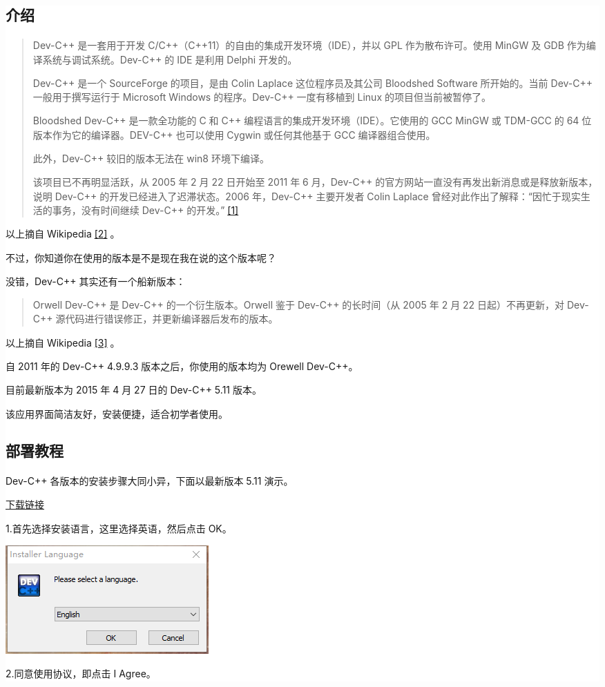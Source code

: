 ## 介绍

> Dev-C++ 是一套用于开发 C/C++（C++11）的自由的集成开发环境（IDE），并以 GPL 作为散布许可。使用 MinGW 及 GDB 作为编译系统与调试系统。Dev-C++ 的 IDE 是利用 Delphi 开发的。
>
> Dev-C++ 是一个 SourceForge 的项目，是由 Colin Laplace 这位程序员及其公司 Bloodshed Software 所开始的。当前 Dev-C++ 一般用于撰写运行于 Microsoft Windows 的程序。Dev-C++ 一度有移植到 Linux 的项目但当前被暂停了。
>
> Bloodshed Dev-C++ 是一款全功能的 C 和 C++ 编程语言的集成开发环境（IDE）。它使用的 GCC MinGW 或 TDM-GCC 的 64 位版本作为它的编译器。DEV-C++ 也可以使用 Cygwin 或任何其他基于 GCC 编译器组合使用。
>
> 此外，Dev-C++ 较旧的版本无法在 win8 环境下编译。
>
> 该项目已不再明显活跃，从 2005 年 2 月 22 日开始至 2011 年 6 月，Dev-C++ 的官方网站一直没有再发出新消息或是释放新版本，说明 Dev-C++ 的开发已经进入了迟滞状态。2006 年，Dev-C++ 主要开发者 Colin Laplace 曾经对此作出了解释：“因忙于现实生活的事务，没有时间继续 Dev-C++ 的开发。” [\[1\]](http://sourceforge.net/projects/dev-cpp/forums/forum/33286/topic/1334635) 

以上摘自 Wikipedia [\[2\]](https://zh.wikipedia.org/wiki/Dev-C%2B%2B) 。

不过，你知道你在使用的版本是不是现在我在说的这个版本呢？

没错，Dev-C++ 其实还有一个船新版本：

> Orwell Dev-C++ 是 Dev-C++ 的一个衍生版本。Orwell 鉴于 Dev-C++ 的长时间（从 2005 年 2 月 22 日起）不再更新，对 Dev-C++ 源代码进行错误修正，并更新编译器后发布的版本。

以上摘自 Wikipedia [\[3\]](https://zh.wikipedia.org/wiki/Orwell_Dev-C%2B%2B) 。

自 2011 年的 Dev-C++ 4.9.9.3 版本之后，你使用的版本均为 Orewell Dev-C++。

目前最新版本为 2015 年 4 月 27 日的 Dev-C++ 5.11 版本。

该应用界面简洁友好，安装便捷，适合初学者使用。

## 部署教程

Dev-C++ 各版本的安装步骤大同小异，下面以最新版本 5.11 演示。

 [下载链接](https://sourceforge.net/projects/orwelldevcpp/files/latest/download) 

1.首先选择安装语言，这里选择英语，然后点击 OK。

![](./images/Dev-C++-1.png)

2.同意使用协议，即点击 I Agree。
